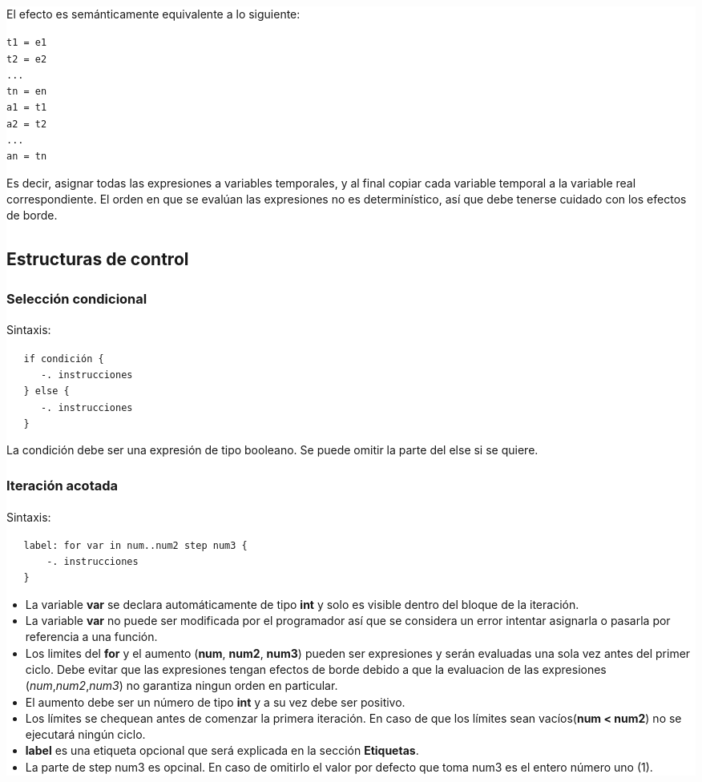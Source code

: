 El efecto es semánticamente equivalente a lo siguiente:

    t1 = e1
    t2 = e2
    ...
    tn = en
    a1 = t1
    a2 = t2
    ...
    an = tn

Es decir, asignar todas las expresiones a variables temporales, y al final
copiar cada variable temporal a la variable real correspondiente.
El orden en que se evalúan las expresiones no es determinístico, así que debe
tenerse cuidado con los efectos de borde.

## Estructuras de control

### Selección condicional

Sintaxis:

       if condición {
          -. instrucciones
       } else {
          -. instrucciones
       }

La condición debe ser una expresión de tipo booleano.
Se puede omitir la parte del else si se quiere.

### Iteración acotada

Sintaxis:

       label: for var in num..num2 step num3 {
           -. instrucciones
       }

*   La variable **var** se declara automáticamente de tipo **int** y solo es
    visible dentro del bloque de la iteración.
*   La variable **var** no puede ser modificada por el programador así que se
    considera un error intentar asignarla o pasarla por referencia a una función.
*   Los limites del **for** y el aumento (**num**, **num2**, **num3**) pueden ser
    expresiones y serán evaluadas una sola vez antes del primer ciclo.
    Debe evitar que las expresiones tengan efectos de borde debido a que la
    evaluacion de las expresiones (*num*,*num2*,*num3*) no garantiza ningun orden
    en particular.
*   El aumento debe ser un número de tipo **int** y a su vez debe ser positivo.
*   Los límites se chequean antes de comenzar la primera iteración.
    En caso de que los límites sean vacíos(**num < num2**) no se ejecutará ningún
    ciclo.
*   **label** es una etiqueta opcional que será explicada en la sección **Etiquetas**.
*   La parte de step num3 es opcinal. En caso de omitirlo el valor por defecto que toma 
    num3 es el entero número uno (1).
